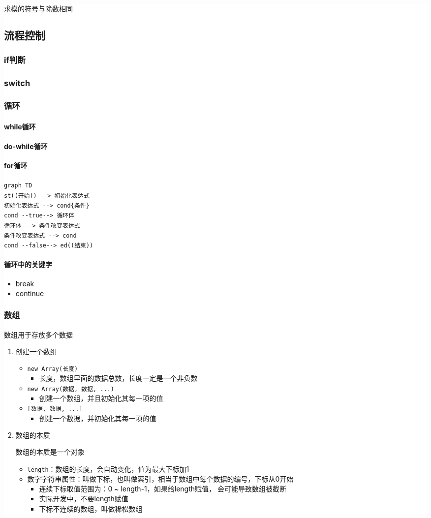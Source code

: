    求模的符号与除数相同

## 流程控制

### if判断

### switch

### 循环

#### while循环

#### do-while循环

#### for循环

```mermaid
graph TD
st((开始)) --> 初始化表达式
初始化表达式 --> cond{条件}
cond --true--> 循环体
循环体 --> 条件改变表达式
条件改变表达式 --> cond
cond --false--> ed((结束))
```

#### 循环中的关键字

- break
- continue

### 数组

数组用于存放多个数据

1. 创建一个数组

   - `new Array(长度)`
     - 长度，数组里面的数据总数，长度一定是一个非负数
   - `new Array(数据, 数据, ...)`
     - 创建一个数组，并且初始化其每一项的值
   - `[数据, 数据, ...]`
     - 创建一个数据，并初始化其每一项的值

2. 数组的本质

   数组的本质是一个对象

   - `length`：数组的长度，会自动变化，值为最大下标加1
   - 数字字符串属性：叫做下标，也叫做索引，相当于数组中每个数据的编号，下标从0开始
     - 连续下标取值范围为：0 ~ length-1，如果给length赋值，	会可能导致数组被截断
     - 实际开发中，不要length赋值
     - 下标不连续的数组，叫做稀松数组
